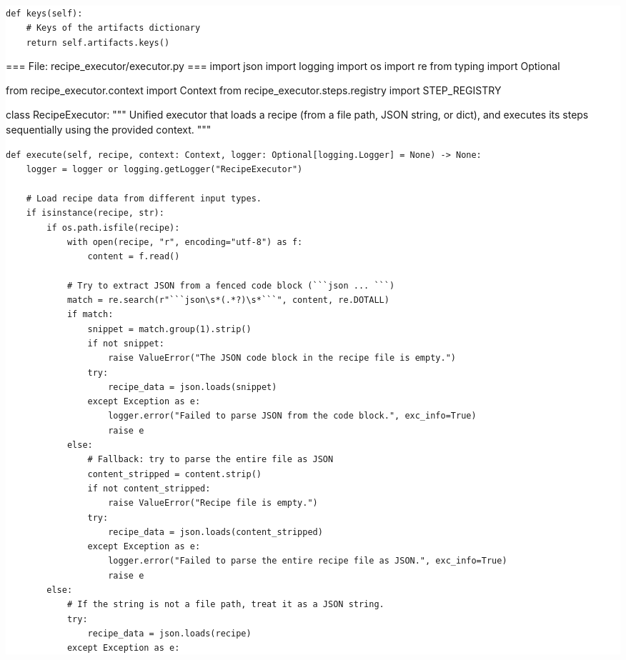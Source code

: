     def keys(self):
        # Keys of the artifacts dictionary
        return self.artifacts.keys()



=== File: recipe_executor/executor.py ===
import json
import logging
import os
import re
from typing import Optional

from recipe_executor.context import Context
from recipe_executor.steps.registry import STEP_REGISTRY


class RecipeExecutor:
    """
    Unified executor that loads a recipe (from a file path, JSON string, or dict),
    and executes its steps sequentially using the provided context.
    """

    def execute(self, recipe, context: Context, logger: Optional[logging.Logger] = None) -> None:
        logger = logger or logging.getLogger("RecipeExecutor")

        # Load recipe data from different input types.
        if isinstance(recipe, str):
            if os.path.isfile(recipe):
                with open(recipe, "r", encoding="utf-8") as f:
                    content = f.read()

                # Try to extract JSON from a fenced code block (```json ... ```)
                match = re.search(r"```json\s*(.*?)\s*```", content, re.DOTALL)
                if match:
                    snippet = match.group(1).strip()
                    if not snippet:
                        raise ValueError("The JSON code block in the recipe file is empty.")
                    try:
                        recipe_data = json.loads(snippet)
                    except Exception as e:
                        logger.error("Failed to parse JSON from the code block.", exc_info=True)
                        raise e
                else:
                    # Fallback: try to parse the entire file as JSON
                    content_stripped = content.strip()
                    if not content_stripped:
                        raise ValueError("Recipe file is empty.")
                    try:
                        recipe_data = json.loads(content_stripped)
                    except Exception as e:
                        logger.error("Failed to parse the entire recipe file as JSON.", exc_info=True)
                        raise e
            else:
                # If the string is not a file path, treat it as a JSON string.
                try:
                    recipe_data = json.loads(recipe)
                except Exception as e: